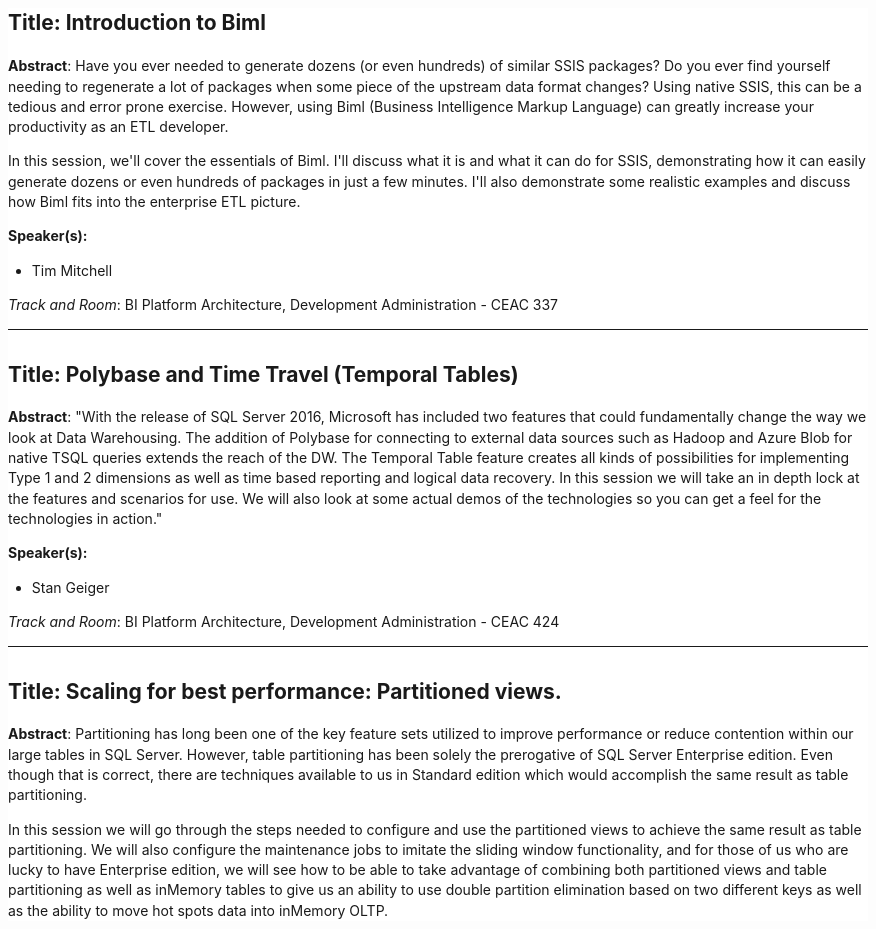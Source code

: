  
## Title: Introduction to Biml
 
**Abstract**:
Have you ever needed to generate dozens (or even hundreds) of similar SSIS packages? Do you ever find yourself needing to regenerate a lot of packages when some piece of the upstream data format changes? Using native SSIS, this can be a tedious and error prone exercise. However, using Biml (Business Intelligence Markup Language) can greatly increase your productivity as an ETL developer.

In this session, we'll cover the essentials of Biml. I'll discuss what it is and what it can do for SSIS, demonstrating how it can easily generate dozens or even hundreds of packages in just a few minutes. I'll also demonstrate some realistic examples and discuss how Biml fits into the enterprise ETL picture.
 
**Speaker(s):**
- Tim Mitchell
 
*Track and Room*: BI Platform Architecture, Development  Administration - CEAC 337
 
----------------------------------------------------------------------------------- 
 
 
## Title: Polybase and Time Travel (Temporal Tables)
 
**Abstract**:
"With the release of SQL Server 2016, Microsoft has included two features that could fundamentally change the way we look at Data Warehousing.  The addition of Polybase for connecting to external data sources such as Hadoop and Azure Blob for native TSQL queries extends the reach of the DW.   The Temporal Table feature creates all kinds of possibilities for implementing Type 1 and 2 dimensions as well as time based reporting and logical data recovery.  In this session we will take an in depth lock at the features and scenarios for use.   We will also look at some actual demos of the technologies so you can get a feel for the technologies in action."
 
**Speaker(s):**
- Stan Geiger
 
*Track and Room*: BI Platform Architecture, Development  Administration - CEAC 424
 
----------------------------------------------------------------------------------- 
 
 
## Title: Scaling for best performance: Partitioned views.
 
**Abstract**:
Partitioning has long been one of the key feature sets utilized to improve performance or reduce contention within our large tables in SQL Server. However, table partitioning has been solely the prerogative of SQL Server Enterprise edition.  Even though that is correct, there are techniques available to us in Standard edition which would accomplish the same result as table partitioning. 

In this session we will go through the steps needed to configure and use the partitioned views to achieve the same result as table partitioning. We will also configure the maintenance jobs to imitate the sliding window functionality, and for those of us who are lucky to have Enterprise edition, we will see how to be able to take advantage of combining both partitioned views and table partitioning as well as inMemory tables to give us an ability to use double partition elimination based on two different keys as well as the ability to move hot spots data into inMemory OLTP. 

